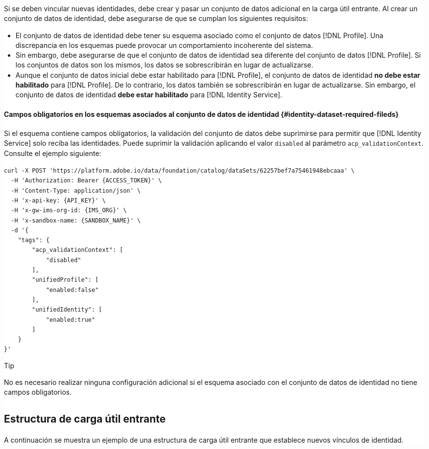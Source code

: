 Si se deben vincular nuevas identidades, debe crear y pasar un conjunto de datos adicional en la carga útil entrante. Al crear un conjunto de datos de identidad, debe asegurarse de que se cumplan los siguientes requisitos:

* El conjunto de datos de identidad debe tener su esquema asociado como el conjunto de datos [!DNL Profile]. Una discrepancia en los esquemas puede provocar un comportamiento incoherente del sistema.
* Sin embargo, debe asegurarse de que el conjunto de datos de identidad sea diferente del conjunto de datos [!DNL Profile]. Si los conjuntos de datos son los mismos, los datos se sobrescribirán en lugar de actualizarse.
* Aunque el conjunto de datos inicial debe estar habilitado para [!DNL Profile], el conjunto de datos de identidad **no debe estar habilitado** para [!DNL Profile]. De lo contrario, los datos también se sobrescribirán en lugar de actualizarse. Sin embargo, el conjunto de datos de identidad **debe estar habilitado** para [!DNL Identity Service].

#### Campos obligatorios en los esquemas asociados al conjunto de datos de identidad {#identity-dataset-required-fileds}

Si el esquema contiene campos obligatorios, la validación del conjunto de datos debe suprimirse para permitir que [!DNL Identity Service] solo reciba las identidades. Puede suprimir la validación aplicando el valor `disabled` al parámetro `acp_validationContext`. Consulte el ejemplo siguiente:

```shell
curl -X POST 'https://platform.adobe.io/data/foundation/catalog/dataSets/62257bef7a75461948ebcaaa' \
  -H 'Authorization: Bearer {ACCESS_TOKEN}' \
  -H 'Content-Type: application/json' \
  -H 'x-api-key: {API_KEY}' \
  -H 'x-gw-ims-org-id: {IMS_ORG}' \ 
  -H 'x-sandbox-name: {SANDBOX_NAME}' \
  -d '{
    "tags": {
        "acp_validationContext": [
            "disabled"
        ],
        "unifiedProfile": [
            "enabled:false"
        ],
        "unifiedIdentity": [
            "enabled:true"
        ]
    }
}'
```

>[!TIP]
>
>No es necesario realizar ninguna configuración adicional si el esquema asociado con el conjunto de datos de identidad no tiene campos obligatorios.

## Estructura de carga útil entrante

A continuación se muestra un ejemplo de una estructura de carga útil entrante que establece nuevos vínculos de identidad.
